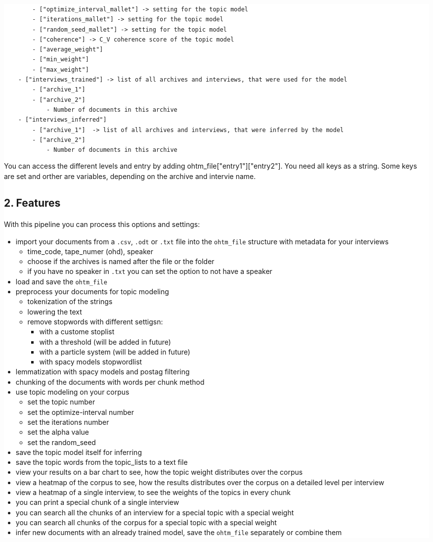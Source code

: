 ```plaintext
        - ["optimize_interval_mallet"] -> setting for the topic model
        - ["iterations_mallet"] -> setting for the topic model
        - ["random_seed_mallet"] -> setting for the topic model
        - ["coherence"] -> C_V coherence score of the topic model
        - ["average_weight"]
        - ["min_weight"]
        - ["max_weight"]
    - ["interviews_trained"] -> list of all archives and interviews, that were used for the model
        - ["archive_1"]
        - ["archive_2"]
            - Number of documents in this archive
    - ["interviews_inferred"]
        - ["archive_1"]  -> list of all archives and interviews, that were inferred by the model
        - ["archive_2"]
            - Number of documents in this archive
```
You can access the different levels and entry by adding ohtm_file["entry1"]["entry2"]. You need all keys as a string.
Some keys are set and orther are variables, depending on the archive and intervie name.

## 2. Features
With this pipeline you can process this options and settings:
- import your documents from a `.csv`, `.odt` or `.txt` file into the `ohtm_file` structure with metadata for your interviews
    -  time_code, tape_numer (ohd), speaker
    - choose if the archives is named after the file or the folder
    - if you have no speaker in `.txt` you can set the option to not have a speaker
- load and save the `ohtm_file`
- preprocess your documents for topic modeling
    - tokenization of the strings
    - lowering the text
    - remove stopwords with different settigsn:
        - with a custome stoplist
        - with a threshold (will be added in future)
        - with a particle system (will be added in future)
        - with spacy models stopwordlist
- lemmatization with spacy models and postag filtering
- chunking of the documents with words per chunk method
- use topic modeling on your corpus
  - set the topic number
  - set the optimize-interval number
  - set the iterations number
  - set the alpha value
  - set the random_seed
- save the topic model itself for inferring
- save the topic words from the topic_lists to a text file
- view your results on a bar chart to see, how the topic weight distributes over the corpus
- view a heatmap of the corpus to see, how the results distributes over the corpus on a detailed level per interview
- view a heatmap of a single interview, to see the weights of the topics in every chunk
- you can print a special chunk of a single interview
- you can search all the chunks of an interview for a special topic with a special weight
- you can search all chunks of the corpus for a special topic with a special weight
- infer new documents with an already trained model, save the `ohtm_file` separately or combine them
